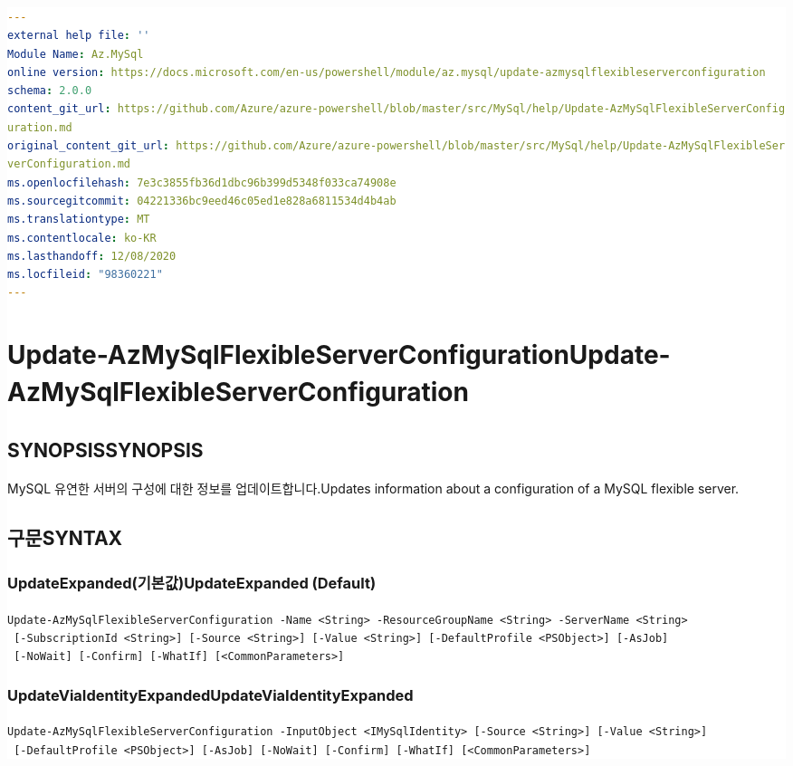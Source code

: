 ```yaml
---
external help file: ''
Module Name: Az.MySql
online version: https://docs.microsoft.com/en-us/powershell/module/az.mysql/update-azmysqlflexibleserverconfiguration
schema: 2.0.0
content_git_url: https://github.com/Azure/azure-powershell/blob/master/src/MySql/help/Update-AzMySqlFlexibleServerConfiguration.md
original_content_git_url: https://github.com/Azure/azure-powershell/blob/master/src/MySql/help/Update-AzMySqlFlexibleServerConfiguration.md
ms.openlocfilehash: 7e3c3855fb36d1dbc96b399d5348f033ca74908e
ms.sourcegitcommit: 04221336bc9eed46c05ed1e828a6811534d4b4ab
ms.translationtype: MT
ms.contentlocale: ko-KR
ms.lasthandoff: 12/08/2020
ms.locfileid: "98360221"
---
```

# <span data-ttu-id="0400c-101">Update-AzMySqlFlexibleServerConfiguration</span><span class="sxs-lookup"><span data-stu-id="0400c-101">Update-AzMySqlFlexibleServerConfiguration</span></span>

## <span data-ttu-id="0400c-102">SYNOPSIS</span><span class="sxs-lookup"><span data-stu-id="0400c-102">SYNOPSIS</span></span>
<span data-ttu-id="0400c-103">MySQL 유연한 서버의 구성에 대한 정보를 업데이트합니다.</span><span class="sxs-lookup"><span data-stu-id="0400c-103">Updates information about a configuration of a MySQL flexible server.</span></span>

## <span data-ttu-id="0400c-104">구문</span><span class="sxs-lookup"><span data-stu-id="0400c-104">SYNTAX</span></span>

### <span data-ttu-id="0400c-105">UpdateExpanded(기본값)</span><span class="sxs-lookup"><span data-stu-id="0400c-105">UpdateExpanded (Default)</span></span>
```
Update-AzMySqlFlexibleServerConfiguration -Name <String> -ResourceGroupName <String> -ServerName <String>
 [-SubscriptionId <String>] [-Source <String>] [-Value <String>] [-DefaultProfile <PSObject>] [-AsJob]
 [-NoWait] [-Confirm] [-WhatIf] [<CommonParameters>]
```

### <span data-ttu-id="0400c-106">UpdateViaIdentityExpanded</span><span class="sxs-lookup"><span data-stu-id="0400c-106">UpdateViaIdentityExpanded</span></span>
```
Update-AzMySqlFlexibleServerConfiguration -InputObject <IMySqlIdentity> [-Source <String>] [-Value <String>]
 [-DefaultProfile <PSObject>] [-AsJob] [-NoWait] [-Confirm] [-WhatIf] [<CommonParameters>]
```
